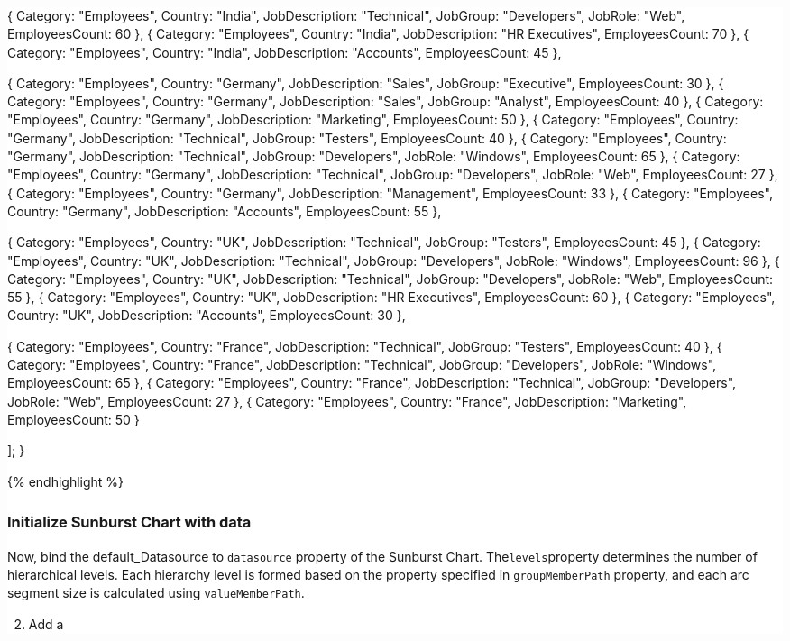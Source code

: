 { Category: "Employees", Country: "India", JobDescription: "Technical", JobGroup: "Developers", JobRole: "Web", EmployeesCount: 60 },
{ Category: "Employees", Country: "India", JobDescription: "HR Executives", EmployeesCount: 70 },
{ Category: "Employees", Country: "India", JobDescription: "Accounts", EmployeesCount: 45 },

{ Category: "Employees", Country: "Germany", JobDescription: "Sales", JobGroup: "Executive", EmployeesCount: 30 },
{ Category: "Employees", Country: "Germany", JobDescription: "Sales", JobGroup: "Analyst", EmployeesCount: 40 },
{ Category: "Employees", Country: "Germany", JobDescription: "Marketing", EmployeesCount: 50 },
{ Category: "Employees", Country: "Germany", JobDescription: "Technical", JobGroup: "Testers", EmployeesCount: 40 },
{ Category: "Employees", Country: "Germany", JobDescription: "Technical", JobGroup: "Developers", JobRole: "Windows", EmployeesCount: 65 },
{ Category: "Employees", Country: "Germany", JobDescription: "Technical", JobGroup: "Developers", JobRole: "Web", EmployeesCount: 27 },
{ Category: "Employees", Country: "Germany", JobDescription: "Management", EmployeesCount: 33 },
{ Category: "Employees", Country: "Germany", JobDescription: "Accounts", EmployeesCount: 55 },

{ Category: "Employees", Country: "UK", JobDescription: "Technical", JobGroup: "Testers", EmployeesCount: 45 },
{ Category: "Employees", Country: "UK", JobDescription: "Technical", JobGroup: "Developers", JobRole: "Windows", EmployeesCount: 96 },
{ Category: "Employees", Country: "UK", JobDescription: "Technical", JobGroup: "Developers", JobRole: "Web", EmployeesCount: 55 },
{ Category: "Employees", Country: "UK", JobDescription: "HR Executives", EmployeesCount: 60 },
{ Category: "Employees", Country: "UK", JobDescription: "Accounts", EmployeesCount: 30 },

{ Category: "Employees", Country: "France", JobDescription: "Technical", JobGroup: "Testers", EmployeesCount: 40 },
{ Category: "Employees", Country: "France", JobDescription: "Technical", JobGroup: "Developers", JobRole: "Windows", EmployeesCount: 65 },
{ Category: "Employees", Country: "France", JobDescription: "Technical", JobGroup: "Developers", JobRole: "Web", EmployeesCount: 27 },
{ Category: "Employees", Country: "France", JobDescription: "Marketing", EmployeesCount: 50 }

 ];
    }

{% endhighlight %}

### Initialize Sunburst Chart with data

Now, bind the default_Datasource to `datasource` property of the Sunburst Chart. The`levels`property determines the number of hierarchical levels. Each hierarchy level is formed based on the property specified in `groupMemberPath` property, and each arc segment size is calculated using `valueMemberPath`.

2. Add a <script> tag anywhere in the web page and initialize SunburstChart as illustrated in the following code.

{% highlight html %}

<div style="height:400px;width:600px;">
	<ej-sunburstchart id="sunburst" [dataSource]="dataSource" valueMemberPath="EmployeesCount" [levels]="levels">
	</ej-sunburstchart>
</div>
 
 {% endhighlight %}
